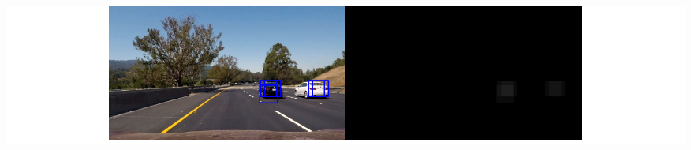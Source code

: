 <div style="text-align:center"><img src ="res/predict/1.png" width="300"/><img src ="res/heat_map/1.png" width="300"/></div>